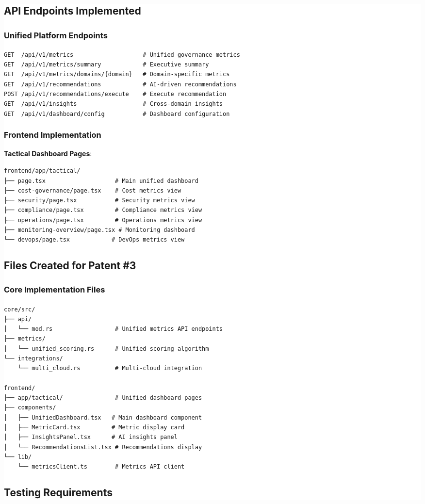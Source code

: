 ## API Endpoints Implemented

### Unified Platform Endpoints
```
GET  /api/v1/metrics                    # Unified governance metrics
GET  /api/v1/metrics/summary            # Executive summary
GET  /api/v1/metrics/domains/{domain}   # Domain-specific metrics
GET  /api/v1/recommendations            # AI-driven recommendations
POST /api/v1/recommendations/execute    # Execute recommendation
GET  /api/v1/insights                   # Cross-domain insights
GET  /api/v1/dashboard/config           # Dashboard configuration
```

### Frontend Implementation
**Tactical Dashboard Pages**:
```
frontend/app/tactical/
├── page.tsx                    # Main unified dashboard
├── cost-governance/page.tsx    # Cost metrics view
├── security/page.tsx           # Security metrics view
├── compliance/page.tsx         # Compliance metrics view
├── operations/page.tsx         # Operations metrics view
├── monitoring-overview/page.tsx # Monitoring dashboard
└── devops/page.tsx            # DevOps metrics view
```

## Files Created for Patent #3

### Core Implementation Files
```
core/src/
├── api/
│   └── mod.rs                  # Unified metrics API endpoints
├── metrics/
│   └── unified_scoring.rs      # Unified scoring algorithm
└── integrations/
    └── multi_cloud.rs          # Multi-cloud integration

frontend/
├── app/tactical/               # Unified dashboard pages
├── components/
│   ├── UnifiedDashboard.tsx   # Main dashboard component
│   ├── MetricCard.tsx         # Metric display card
│   ├── InsightsPanel.tsx      # AI insights panel
│   └── RecommendationsList.tsx # Recommendations display
└── lib/
    └── metricsClient.ts        # Metrics API client
```

## Testing Requirements
